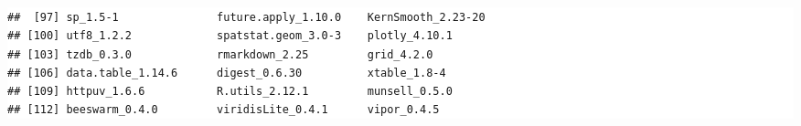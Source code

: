     ##  [97] sp_1.5-1               future.apply_1.10.0    KernSmooth_2.23-20    
    ## [100] utf8_1.2.2             spatstat.geom_3.0-3    plotly_4.10.1         
    ## [103] tzdb_0.3.0             rmarkdown_2.25         grid_4.2.0            
    ## [106] data.table_1.14.6      digest_0.6.30          xtable_1.8-4          
    ## [109] httpuv_1.6.6           R.utils_2.12.1         munsell_0.5.0         
    ## [112] beeswarm_0.4.0         viridisLite_0.4.1      vipor_0.4.5
